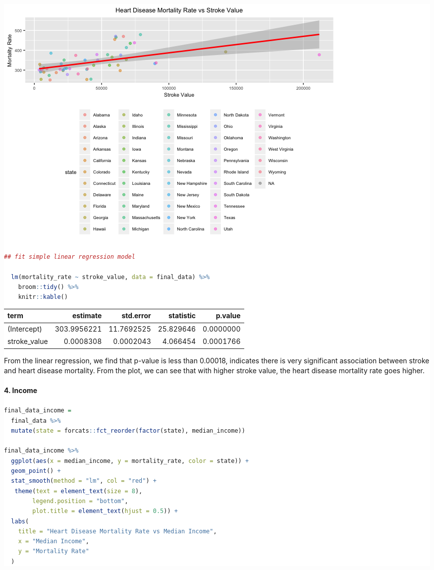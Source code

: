 ![](Report_files/figure-markdown_github/stroke_explore-1.png)

``` r
## fit simple linear regression model 
  
  lm(mortality_rate ~ stroke_value, data = final_data) %>%
    broom::tidy() %>% 
    knitr::kable()
```

| term          |     estimate|   std.error|  statistic|    p.value|
|:--------------|------------:|-----------:|----------:|----------:|
| (Intercept)   |  303.9956221|  11.7692525|  25.829646|  0.0000000|
| stroke\_value |    0.0008308|   0.0002043|   4.066454|  0.0001766|

From the linear regression, we find that p-value is less than 0.00018, indicates there is very significant association between stroke and heart disease mortality. From the plot, we can see that with higher stroke value, the heart disease mortality rate goes higher.

#### 4. Income

``` r
final_data_income = 
  final_data %>% 
  mutate(state = forcats::fct_reorder(factor(state), median_income)) 

final_data_income %>% 
  ggplot(aes(x = median_income, y = mortality_rate, color = state)) +
  geom_point() +
  stat_smooth(method = "lm", col = "red") +
   theme(text = element_text(size = 8), 
        legend.position = "bottom",
        plot.title = element_text(hjust = 0.5)) +
  labs(
    title = "Heart Disease Mortality Rate vs Median Income",
    x = "Median Income",
    y = "Mortality Rate"
  )
```
